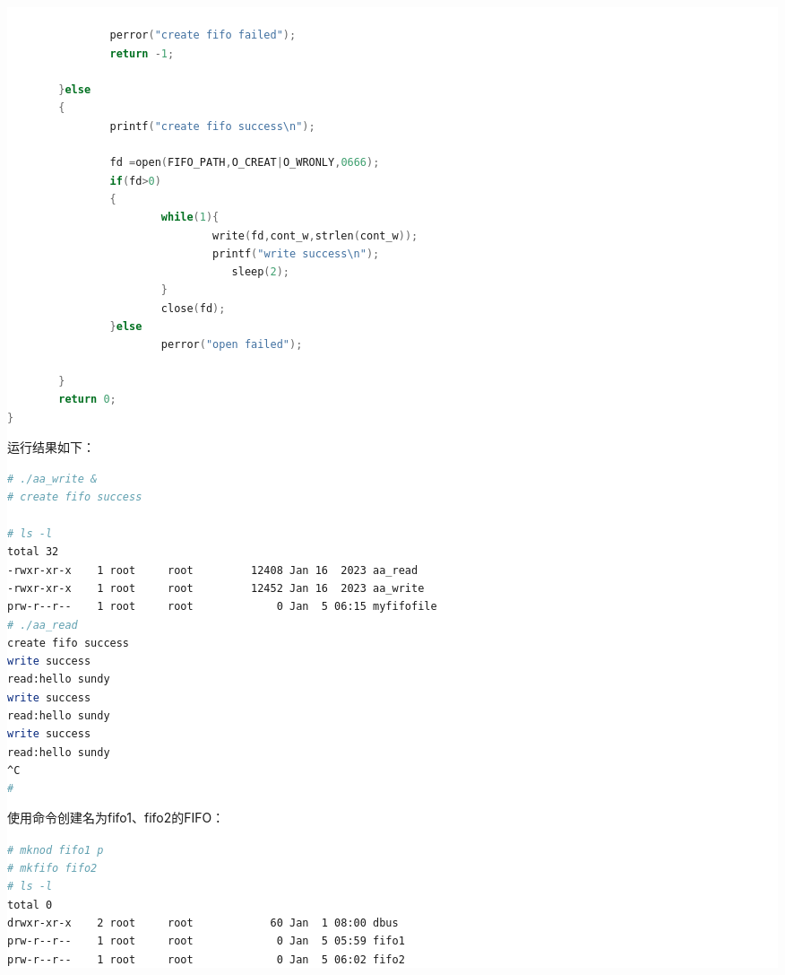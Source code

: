 ```c

                perror("create fifo failed");
                return -1;

        }else
        {
                printf("create fifo success\n");

                fd =open(FIFO_PATH,O_CREAT|O_WRONLY,0666);
                if(fd>0)
                {
                        while(1){
                                write(fd,cont_w,strlen(cont_w));
                                printf("write success\n");
				                   sleep(2);
                        }
                        close(fd);
                }else
                        perror("open failed");

        }
        return 0;
}
```

运行结果如下：

```bash
# ./aa_write &
# create fifo success

# ls -l
total 32
-rwxr-xr-x    1 root     root         12408 Jan 16  2023 aa_read
-rwxr-xr-x    1 root     root         12452 Jan 16  2023 aa_write
prw-r--r--    1 root     root             0 Jan  5 06:15 myfifofile
# ./aa_read 
create fifo success
write success
read:hello sundy
write success
read:hello sundy
write success
read:hello sundy
^C
#
```


使用命令创建名为fifo1、fifo2的FIFO：

```bash
# mknod fifo1 p
# mkfifo fifo2
# ls -l
total 0
drwxr-xr-x    2 root     root            60 Jan  1 08:00 dbus
prw-r--r--    1 root     root             0 Jan  5 05:59 fifo1
prw-r--r--    1 root     root             0 Jan  5 06:02 fifo2
```
